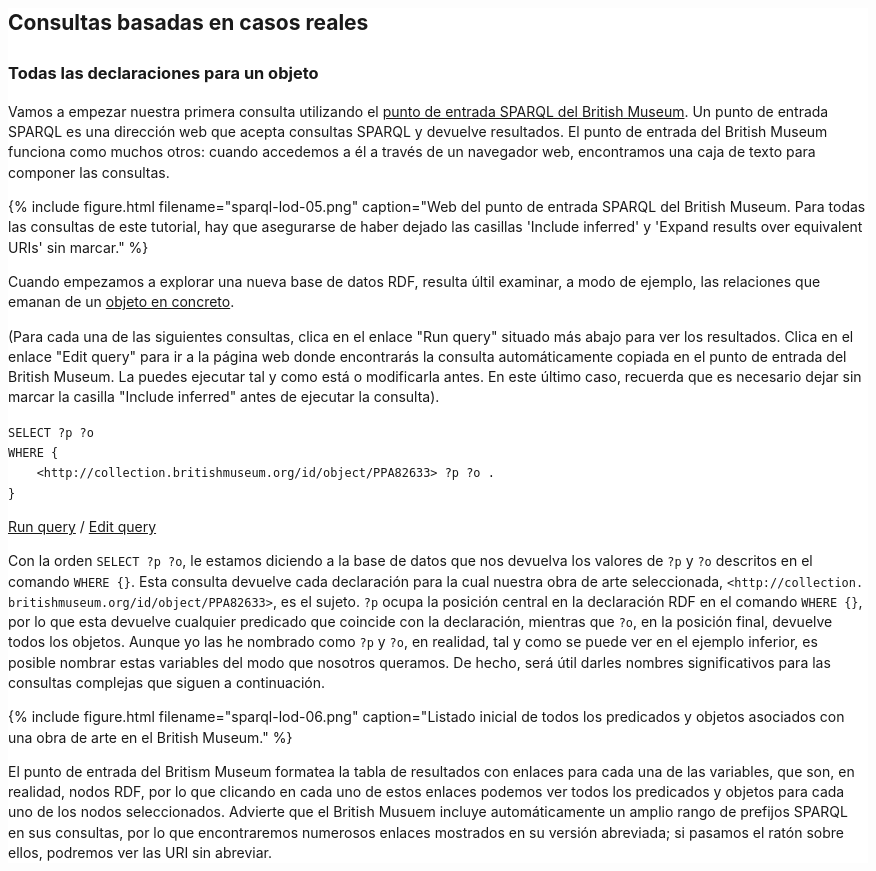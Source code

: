 ## Consultas basadas en casos reales 

### Todas las declaraciones para un objeto

Vamos a empezar nuestra primera consulta utilizando el [punto de entrada SPARQL del British Museum](http://collection.britishmuseum.org/sparql). Un punto de entrada SPARQL es una dirección web que acepta consultas SPARQL y devuelve resultados. El punto de entrada del British Museum funciona como muchos otros: cuando accedemos a él a través de un navegador web, encontramos una caja de texto para componer las consultas. 

{% include figure.html filename="sparql-lod-05.png" caption="Web del punto de entrada SPARQL del British Museum. Para todas las consultas de este tutorial, hay que asegurarse de haber dejado las casillas 'Include inferred' y 'Expand results over equivalent URIs' sin marcar." %}


Cuando empezamos a explorar una nueva base de datos RDF, resulta últil examinar, a modo de ejemplo, las relaciones que emanan de un [objeto en concreto](http://collection.britishmuseum.org/resource?uri=http://collection.britishmuseum.org/id/object/PPA82633). 

(Para cada una de las siguientes consultas, clica en el enlace "Run query" situado más abajo para ver los resultados. Clica en el enlace "Edit query" para ir a la página web donde encontrarás la consulta automáticamente copiada en el punto de entrada del British Museum. La puedes ejecutar tal y como está o modificarla antes. En este último caso, recuerda que es necesario dejar sin marcar la casilla "Include inferred" antes de ejecutar la consulta).

```
SELECT ?p ?o
WHERE {
	<http://collection.britishmuseum.org/id/object/PPA82633> ?p ?o .
}
```

[Run query](http://collection.britishmuseum.org/sparql?query=SELECT+*%0D%0AWHERE+%7B%0D%0A++%3Chttp%3A%2F%2Fcollection.britishmuseum.org%2Fid%2Fobject%2FPPA82633%3E+%3Fp+%3Fo+.%0D%0A++%7D&_implicit=false&_equivalent=false&_form=%2Fsparql) / [Edit query](http://collection.britishmuseum.org/sparql?sample=SELECT+*%0D%0AWHERE+%7B%0D%0A++%3Chttp%3A%2F%2Fcollection.britishmuseum.org%2Fid%2Fobject%2FPPA82633%3E+%3Fp+%3Fo+.%0D%0A++%7D)

Con la orden `SELECT ?p ?o`, le estamos diciendo a la base de datos que nos devuelva los valores de `?p` y `?o` descritos en el comando `WHERE {}`. Esta consulta devuelve cada declaración para la cual nuestra obra de arte seleccionada, `<http://collection.britishmuseum.org/id/object/PPA82633>`, es el sujeto. `?p` ocupa la posición central en la declaración RDF en el comando `WHERE {}`, por lo que esta devuelve cualquier predicado que coincide con la declaración, mientras que `?o`, en la posición final, devuelve todos los objetos. Aunque yo las he nombrado como `?p` y `?o`, en realidad, tal y como se puede ver en el ejemplo inferior, es posible nombrar estas variables del modo que nosotros queramos. De hecho, será útil darles nombres significativos para las  consultas complejas que siguen a continuación.  

{% include figure.html filename="sparql-lod-06.png" caption="Listado inicial de todos los predicados y objetos asociados con una obra de arte en el British Museum." %}


El punto de entrada del Britism Museum formatea la tabla de resultados con enlaces para cada una de las variables, que son, en realidad, nodos RDF, por lo que clicando en cada uno de estos enlaces podemos ver todos los predicados y objetos para cada uno de los nodos seleccionados. Advierte que el British Musuem incluye automáticamente un amplio rango de prefijos SPARQL en sus consultas, por lo que encontraremos numerosos enlaces mostrados en su versión abreviada; si pasamos el ratón sobre ellos, podremos ver las URI sin abreviar. 
